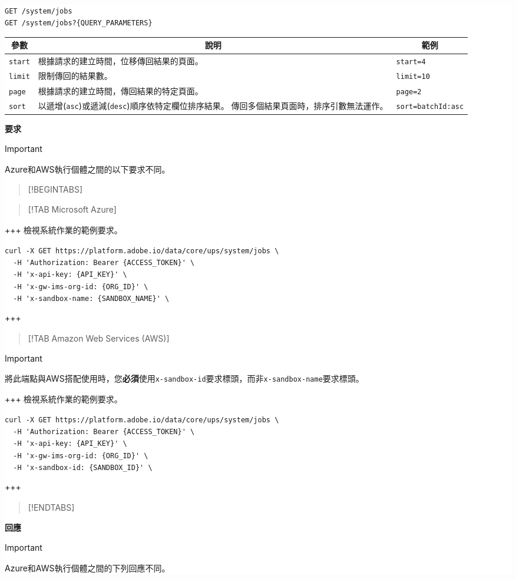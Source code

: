 ```http
GET /system/jobs
GET /system/jobs?{QUERY_PARAMETERS}
```

| 參數 | 說明 | 範例 |
| --------- | ----------- | ------- |
| `start` | 根據請求的建立時間，位移傳回結果的頁面。 | `start=4` |
| `limit` | 限制傳回的結果數。 | `limit=10` |
| `page` | 根據請求的建立時間，傳回結果的特定頁面。 | `page=2` |
| `sort` | 以遞增(`asc`)或遞減(`desc`)順序依特定欄位排序結果。 傳回多個結果頁面時，排序引數無法運作。 | `sort=batchId:asc` |

**要求**

>[!IMPORTANT]
>
>Azure和AWS執行個體之間的以下要求不同。

>[!BEGINTABS]

>[!TAB Microsoft Azure]

+++ 檢視系統作業的範例要求。

```shell
curl -X GET https://platform.adobe.io/data/core/ups/system/jobs \
  -H 'Authorization: Bearer {ACCESS_TOKEN}' \
  -H 'x-api-key: {API_KEY}' \
  -H 'x-gw-ims-org-id: {ORG_ID}' \
  -H 'x-sandbox-name: {SANDBOX_NAME}' \
```

+++

>[!TAB Amazon Web Services (AWS)]

>[!IMPORTANT]
>
>將此端點與AWS搭配使用時，您&#x200B;**必須**&#x200B;使用`x-sandbox-id`要求標頭，而非`x-sandbox-name`要求標頭。

+++ 檢視系統作業的範例要求。

```shell
curl -X GET https://platform.adobe.io/data/core/ups/system/jobs \
  -H 'Authorization: Bearer {ACCESS_TOKEN}' \
  -H 'x-api-key: {API_KEY}' \
  -H 'x-gw-ims-org-id: {ORG_ID}' \
  -H 'x-sandbox-id: {SANDBOX_ID}' \
```

+++

>[!ENDTABS]

**回應**

>[!IMPORTANT]
>
>Azure和AWS執行個體之間的下列回應不同。
